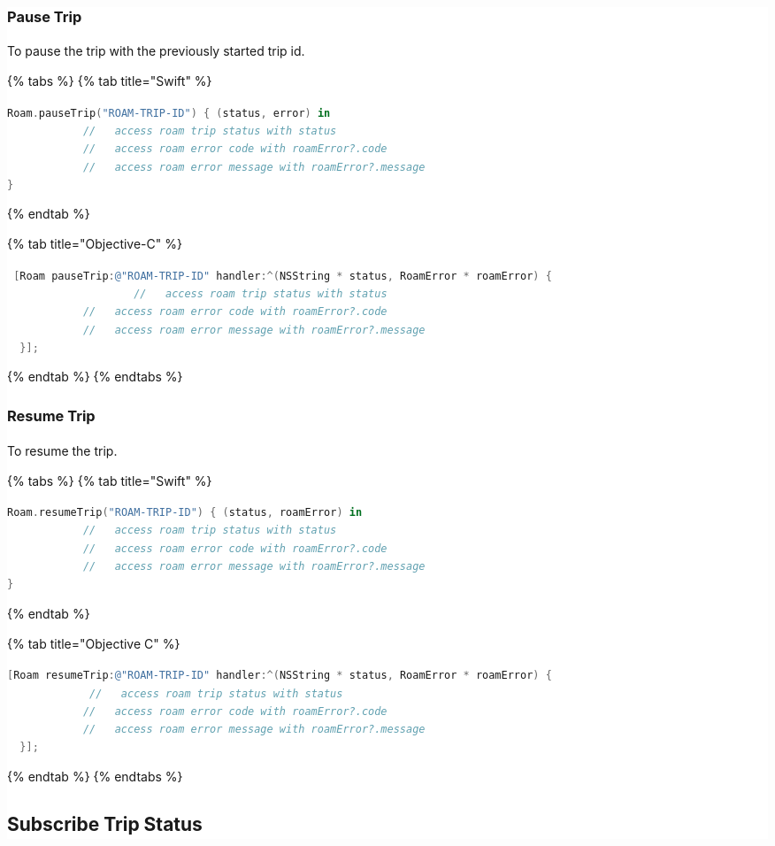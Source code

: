 ### Pause Trip

To pause the trip with the previously started trip id.

{% tabs %}
{% tab title="Swift" %}
```swift
Roam.pauseTrip("ROAM-TRIP-ID") { (status, error) in
            //   access roam trip status with status
            //   access roam error code with roamError?.code
            //   access roam error message with roamError?.message
}
```
{% endtab %}

{% tab title="Objective-C" %}
```objectivec
 [Roam pauseTrip:@"ROAM-TRIP-ID" handler:^(NSString * status, RoamError * roamError) {
                    //   access roam trip status with status
            //   access roam error code with roamError?.code
            //   access roam error message with roamError?.message  
  }];
```
{% endtab %}
{% endtabs %}

### Resume Trip

To resume the trip.

{% tabs %}
{% tab title="Swift" %}
```swift
Roam.resumeTrip("ROAM-TRIP-ID") { (status, roamError) in
            //   access roam trip status with status
            //   access roam error code with roamError?.code
            //   access roam error message with roamError?.message
}
```
{% endtab %}

{% tab title="Objective C" %}
```objectivec
[Roam resumeTrip:@"ROAM-TRIP-ID" handler:^(NSString * status, RoamError * roamError) {
             //   access roam trip status with status
            //   access roam error code with roamError?.code
            //   access roam error message with roamError?.message   
  }];
```
{% endtab %}
{% endtabs %}

## Subscribe Trip Status
